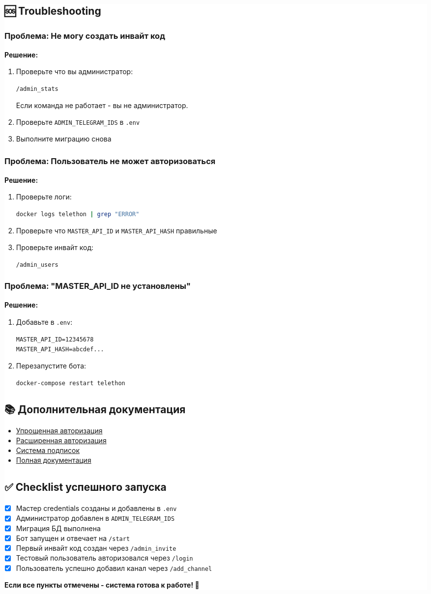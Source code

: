 ## 🆘 Troubleshooting

### Проблема: Не могу создать инвайт код

**Решение:**
1. Проверьте что вы администратор:
   ```bash
   /admin_stats
   ```
   Если команда не работает - вы не администратор.

2. Проверьте `ADMIN_TELEGRAM_IDS` в `.env`
3. Выполните миграцию снова

### Проблема: Пользователь не может авторизоваться

**Решение:**
1. Проверьте логи:
   ```bash
   docker logs telethon | grep "ERROR"
   ```

2. Проверьте что `MASTER_API_ID` и `MASTER_API_HASH` правильные

3. Проверьте инвайт код:
   ```bash
   /admin_users
   ```

### Проблема: "MASTER_API_ID не установлены"

**Решение:**
1. Добавьте в `.env`:
   ```env
   MASTER_API_ID=12345678
   MASTER_API_HASH=abcdef...
   ```

2. Перезапустите бота:
   ```bash
   docker-compose restart telethon
   ```

## 📚 Дополнительная документация

- [Упрощенная авторизация](docs/quickstart/SIMPLE_LOGIN.md)
- [Расширенная авторизация](docs/features/README_SECURE.md)
- [Система подписок](docs/features/SUBSCRIPTIONS.md)
- [Полная документация](docs/README.md)

## ✅ Checklist успешного запуска

- [x] Мастер credentials созданы и добавлены в `.env`
- [x] Администратор добавлен в `ADMIN_TELEGRAM_IDS`
- [x] Миграция БД выполнена
- [x] Бот запущен и отвечает на `/start`
- [x] Первый инвайт код создан через `/admin_invite`
- [x] Тестовый пользователь авторизовался через `/login`
- [x] Пользователь успешно добавил канал через `/add_channel`

**Если все пункты отмечены - система готова к работе! 🎉**

